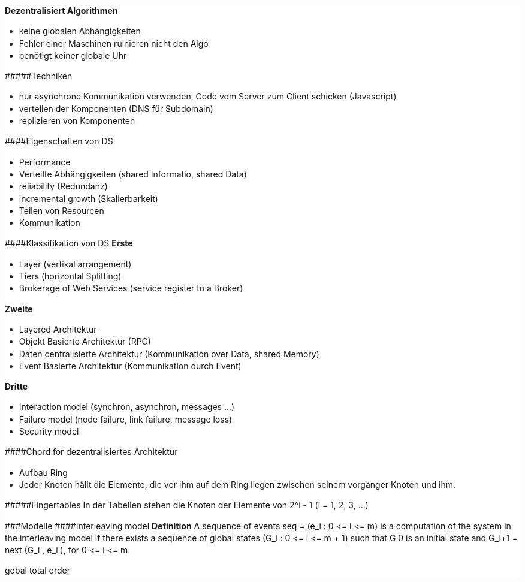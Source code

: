 **Dezentralisiert Algorithmen**

* keine globalen Abhängigkeiten
* Fehler einer Maschinen ruinieren nicht den Algo
* benötigt keiner globale Uhr

#####Techniken
* nur asynchrone Kommunikation verwenden, Code vom Server zum Client schicken
  (Javascript)
* verteilen der Komponenten (DNS für Subdomain)
* replizieren von Komponenten

####Eigenschaften von DS
* Performance
* Verteilte Abhängigkeiten (shared Informatio, shared Data)
* reliability (Redundanz)
* incremental growth (Skalierbarkeit)
* Teilen von Resourcen
* Kommunikation

####Klassifikation von DS
**Erste**

* Layer (vertikal arrangement)
* Tiers (horizontal Splitting)
* Brokerage of Web Services (service register to a Broker)

**Zweite**

* Layered Architektur
* Objekt Basierte Architektur (RPC)
* Daten centralisierte Architektur (Kommunikation over Data, shared Memory)
* Event Basierte Architektur (Kommunikation durch Event)

**Dritte**

* Interaction model (synchron, asynchron, messages ...)
* Failure model (node failure, link failure, message loss)
* Security model

####Chord for dezentralisiertes Architektur
* Aufbau Ring
* Jeder Knoten hällt die Elemente, die vor ihm auf dem Ring liegen zwischen
  seinem vorgänger Knoten und ihm.

#####Fingertables
In der Tabellen stehen die Knoten der Elemente von 2^i - 1 (i = 1, 2, 3,  ...)

###Modelle
####Interleaving model
**Definition**
A sequence of events seq = (e_i : 0 <= i <= m) is a computation of the system in
the interleaving model if there exists a sequence of global states (G_i : 0 <= i <= m + 1) such
that G 0 is an initial state and
G_i+1 = next (G_i , e_i ), for 0 <= i <= m.

gobal total order
